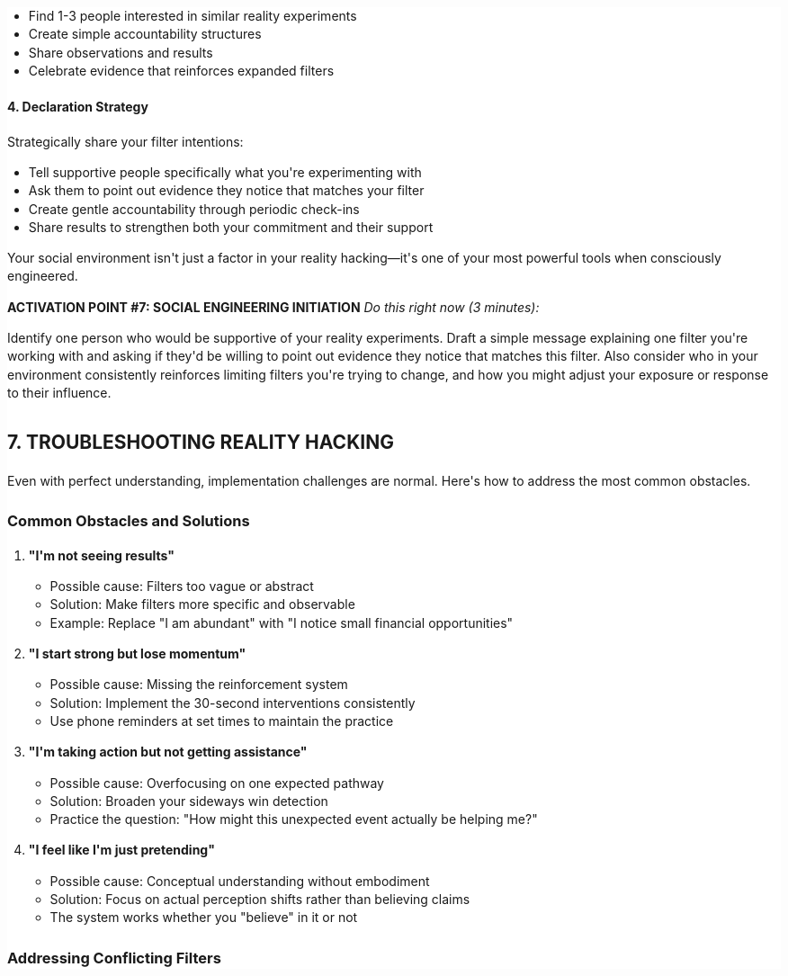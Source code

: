 - Find 1-3 people interested in similar reality experiments
- Create simple accountability structures
- Share observations and results
- Celebrate evidence that reinforces expanded filters

#### **4. Declaration Strategy**

Strategically share your filter intentions:

- Tell supportive people specifically what you're experimenting with
- Ask them to point out evidence they notice that matches your filter
- Create gentle accountability through periodic check-ins
- Share results to strengthen both your commitment and their support

Your social environment isn't just a factor in your reality hacking—it's one of your most powerful tools when consciously engineered.

**ACTIVATION POINT #7: SOCIAL ENGINEERING INITIATION**
*Do this right now (3 minutes):*

Identify one person who would be supportive of your reality experiments. Draft a simple message explaining one filter you're working with and asking if they'd be willing to point out evidence they notice that matches this filter. Also consider who in your environment consistently reinforces limiting filters you're trying to change, and how you might adjust your exposure or response to their influence.

## **7. TROUBLESHOOTING REALITY HACKING**

Even with perfect understanding, implementation challenges are normal. Here's how to address the most common obstacles.

### **Common Obstacles and Solutions**

1. **"I'm not seeing results"**
   - Possible cause: Filters too vague or abstract
   - Solution: Make filters more specific and observable
   - Example: Replace "I am abundant" with "I notice small financial opportunities"

2. **"I start strong but lose momentum"**
   - Possible cause: Missing the reinforcement system
   - Solution: Implement the 30-second interventions consistently
   - Use phone reminders at set times to maintain the practice

3. **"I'm taking action but not getting assistance"**
   - Possible cause: Overfocusing on one expected pathway
   - Solution: Broaden your sideways win detection
   - Practice the question: "How might this unexpected event actually be helping me?"

4. **"I feel like I'm just pretending"**
   - Possible cause: Conceptual understanding without embodiment
   - Solution: Focus on actual perception shifts rather than believing claims
   - The system works whether you "believe" in it or not

### **Addressing Conflicting Filters**
